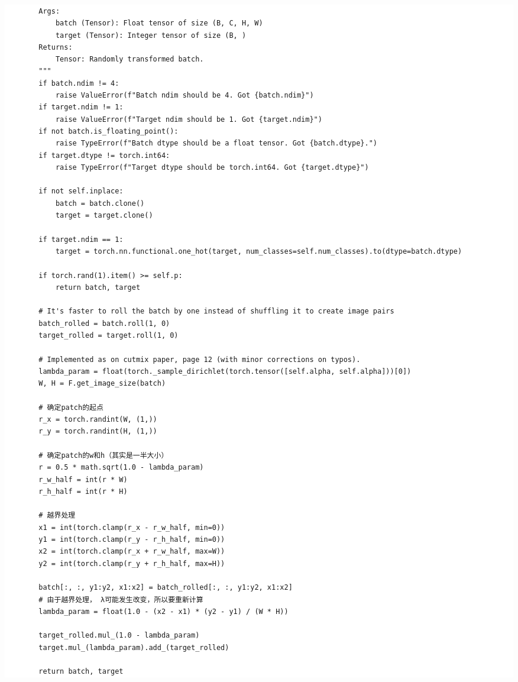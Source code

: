 ```
        Args:
            batch (Tensor): Float tensor of size (B, C, H, W)
            target (Tensor): Integer tensor of size (B, )
        Returns:
            Tensor: Randomly transformed batch.
        """
        if batch.ndim != 4:
            raise ValueError(f"Batch ndim should be 4. Got {batch.ndim}")
        if target.ndim != 1:
            raise ValueError(f"Target ndim should be 1. Got {target.ndim}")
        if not batch.is_floating_point():
            raise TypeError(f"Batch dtype should be a float tensor. Got {batch.dtype}.")
        if target.dtype != torch.int64:
            raise TypeError(f"Target dtype should be torch.int64. Got {target.dtype}")

        if not self.inplace:
            batch = batch.clone()
            target = target.clone()

        if target.ndim == 1:
            target = torch.nn.functional.one_hot(target, num_classes=self.num_classes).to(dtype=batch.dtype)

        if torch.rand(1).item() >= self.p:
            return batch, target

        # It's faster to roll the batch by one instead of shuffling it to create image pairs
        batch_rolled = batch.roll(1, 0)
        target_rolled = target.roll(1, 0)

        # Implemented as on cutmix paper, page 12 (with minor corrections on typos).
        lambda_param = float(torch._sample_dirichlet(torch.tensor([self.alpha, self.alpha]))[0])
        W, H = F.get_image_size(batch)
  
        # 确定patch的起点
        r_x = torch.randint(W, (1,))
        r_y = torch.randint(H, (1,))
  
        # 确定patch的w和h（其实是一半大小）
        r = 0.5 * math.sqrt(1.0 - lambda_param)
        r_w_half = int(r * W)
        r_h_half = int(r * H)
  
        # 越界处理
        x1 = int(torch.clamp(r_x - r_w_half, min=0))
        y1 = int(torch.clamp(r_y - r_h_half, min=0))
        x2 = int(torch.clamp(r_x + r_w_half, max=W))
        y2 = int(torch.clamp(r_y + r_h_half, max=H))

        batch[:, :, y1:y2, x1:x2] = batch_rolled[:, :, y1:y2, x1:x2]
        # 由于越界处理， λ可能发生改变，所以要重新计算
        lambda_param = float(1.0 - (x2 - x1) * (y2 - y1) / (W * H))

        target_rolled.mul_(1.0 - lambda_param)
        target.mul_(lambda_param).add_(target_rolled)

        return batch, target
```
